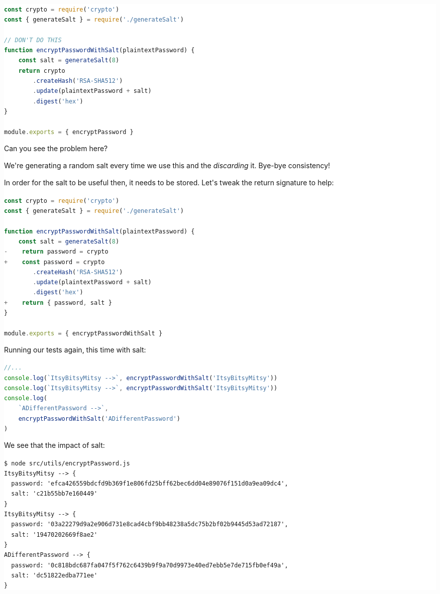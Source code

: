 ```javascript:title=src/utils/encryptPassword.js
const crypto = require('crypto')
const { generateSalt } = require('./generateSalt')

// DON'T DO THIS
function encryptPasswordWithSalt(plaintextPassword) {
    const salt = generateSalt(8)
    return crypto
        .createHash('RSA-SHA512')
        .update(plaintextPassword + salt)
        .digest('hex')
}

module.exports = { encryptPassword }
```

Can you see the problem here?

We're generating a random salt every time we use this and the _discarding_ it. Bye-bye consistency!

In order for the salt to be useful then, it needs to be stored. Let's tweak the return signature to help:

```diff:title=src/utils/encryptPassword.js
const crypto = require('crypto')
const { generateSalt } = require('./generateSalt')

function encryptPasswordWithSalt(plaintextPassword) {
    const salt = generateSalt(8)
-    return password = crypto
+    const password = crypto
        .createHash('RSA-SHA512')
        .update(plaintextPassword + salt)
        .digest('hex')
+    return { password, salt }
}

module.exports = { encryptPasswordWithSalt }
```

Running our tests again, this time with salt:

```javascript:title=src/utils/encryptPassword.js
//...
console.log(`ItsyBitsyMitsy -->`, encryptPasswordWithSalt('ItsyBitsyMitsy'))
console.log(`ItsyBitsyMitsy -->`, encryptPasswordWithSalt('ItsyBitsyMitsy'))
console.log(
    `ADifferentPassword -->`,
    encryptPasswordWithSalt('ADifferentPassword')
)
```

We see that the impact of salt:

```shell
$ node src/utils/encryptPassword.js
ItsyBitsyMitsy --> {
  password: 'efca426559bdcfd9b369f1e806fd25bff62bec6dd04e89076f151d0a9ea09dc4',
  salt: 'c21b55bb7e160449'
}
ItsyBitsyMitsy --> {
  password: '03a22279d9a2e906d731e8cad4cbf9bb48238a5dc75b2bf02b9445d53ad72187',
  salt: '19470202669f8ae2'
}
ADifferentPassword --> {
  password: '0c818bdc687fa047f5f762c6439b9f9a70d9973e40ed7ebb5e7de715fb0ef49a',
  salt: 'dc51822edba771ee'
}
```